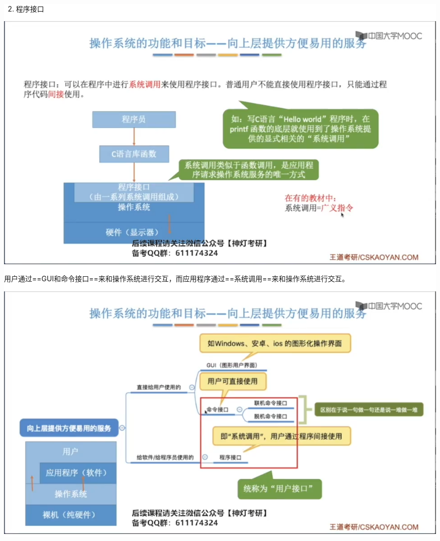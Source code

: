 2. 程序接口

![image-20220827002509087](assets/image-20220827002509087.png)

用户通过==GUI和命令接口==来和操作系统进行交互，而应用程序通过==系统调用==来和操作系统进行交互。

![image-20220827002815711](assets/image-20220827002815711.png)

